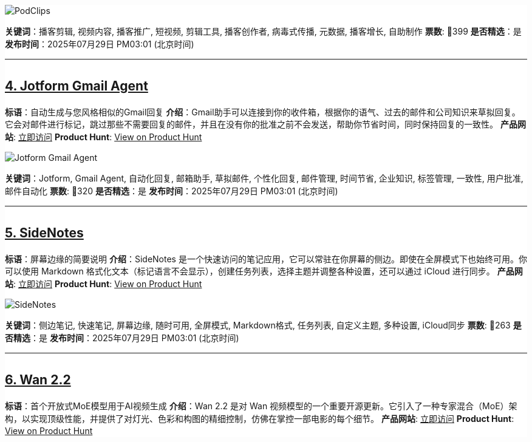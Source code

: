 ![PodClips](https://ph-files.imgix.net/abade8de-f5a9-49ec-b06e-4adef2925f63.jpeg?auto=format)

**关键词**：播客剪辑, 视频内容, 播客推广, 短视频, 剪辑工具, 播客创作者, 病毒式传播, 元数据, 播客增长, 自助制作
**票数**: 🔺399
**是否精选**：是
**发布时间**：2025年07月29日 PM03:01 (北京时间)

---

## [4. Jotform Gmail Agent](https://www.producthunt.com/products/jotform?utm_campaign=producthunt-api&utm_medium=api-v2&utm_source=Application%3A+decohack+%28ID%3A+172745%29)
**标语**：自动生成与您风格相似的Gmail回复
**介绍**：Gmail助手可以连接到你的收件箱，根据你的语气、过去的邮件和公司知识来草拟回复。它会对邮件进行标记，跳过那些不需要回复的邮件，并且在没有你的批准之前不会发送，帮助你节省时间，同时保持回复的一致性。
**产品网站**: [立即访问](https://www.producthunt.com/r/UW6XMX3AJ3IRHJ?utm_campaign=producthunt-api&utm_medium=api-v2&utm_source=Application%3A+decohack+%28ID%3A+172745%29)
**Product Hunt**: [View on Product Hunt](https://www.producthunt.com/products/jotform?utm_campaign=producthunt-api&utm_medium=api-v2&utm_source=Application%3A+decohack+%28ID%3A+172745%29)

![Jotform Gmail Agent](https://ph-files.imgix.net/1a161c14-c5ca-4ae3-abe3-c45ad05ee9ed.png?auto=format)

**关键词**：Jotform, Gmail Agent, 自动化回复, 邮箱助手, 草拟邮件, 个性化回复, 邮件管理, 时间节省, 企业知识, 标签管理, 一致性, 用户批准, 邮件自动化
**票数**: 🔺320
**是否精选**：是
**发布时间**：2025年07月29日 PM03:01 (北京时间)

---

## [5. SideNotes](https://www.producthunt.com/products/sidenotes-3?utm_campaign=producthunt-api&utm_medium=api-v2&utm_source=Application%3A+decohack+%28ID%3A+172745%29)
**标语**：屏幕边缘的简要说明
**介绍**：SideNotes 是一个快速访问的笔记应用，它可以常驻在你屏幕的侧边。即使在全屏模式下也始终可用。你可以使用 Markdown 格式化文本（标记语言不会显示），创建任务列表，选择主题并调整各种设置，还可以通过 iCloud 进行同步。
**产品网站**: [立即访问](https://www.producthunt.com/r/2SHBRSG7CSARKE?utm_campaign=producthunt-api&utm_medium=api-v2&utm_source=Application%3A+decohack+%28ID%3A+172745%29)
**Product Hunt**: [View on Product Hunt](https://www.producthunt.com/products/sidenotes-3?utm_campaign=producthunt-api&utm_medium=api-v2&utm_source=Application%3A+decohack+%28ID%3A+172745%29)

![SideNotes](https://ph-files.imgix.net/42441425-4b32-4409-98a1-da7f94ec733b.png?auto=format)

**关键词**：侧边笔记, 快速笔记, 屏幕边缘, 随时可用, 全屏模式, Markdown格式, 任务列表, 自定义主题, 多种设置, iCloud同步
**票数**: 🔺263
**是否精选**：是
**发布时间**：2025年07月29日 PM03:01 (北京时间)

---

## [6. Wan 2.2](https://www.producthunt.com/products/wan-2-2?utm_campaign=producthunt-api&utm_medium=api-v2&utm_source=Application%3A+decohack+%28ID%3A+172745%29)
**标语**：首个开放式MoE模型用于AI视频生成
**介绍**：Wan 2.2 是对 Wan 视频模型的一个重要开源更新。它引入了一种专家混合（MoE）架构，以实现顶级性能，并提供了对灯光、色彩和构图的精细控制，仿佛在掌控一部电影的每个细节。
**产品网站**: [立即访问](https://www.producthunt.com/r/XBLPG4XDSQUXTM?utm_campaign=producthunt-api&utm_medium=api-v2&utm_source=Application%3A+decohack+%28ID%3A+172745%29)
**Product Hunt**: [View on Product Hunt](https://www.producthunt.com/products/wan-2-2?utm_campaign=producthunt-api&utm_medium=api-v2&utm_source=Application%3A+decohack+%28ID%3A+172745%29)
